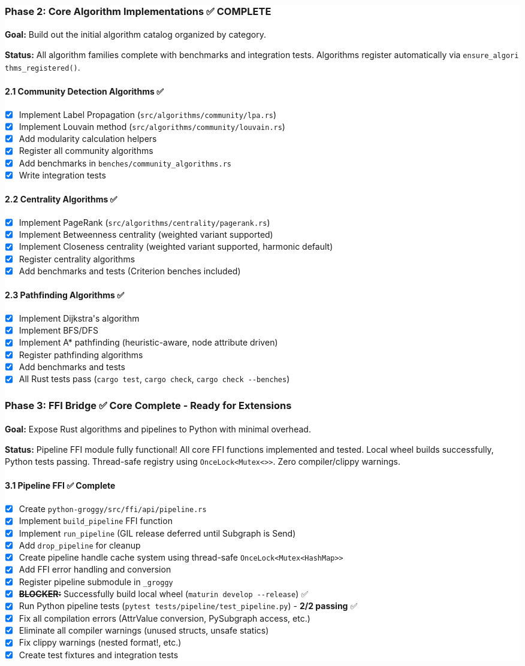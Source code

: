 ### Phase 2: Core Algorithm Implementations ✅ **COMPLETE**

**Goal:** Build out the initial algorithm catalog organized by category.

**Status:** All algorithm families complete with benchmarks and integration tests. Algorithms register automatically via `ensure_algorithms_registered()`.

#### 2.1 Community Detection Algorithms ✅

- [x] Implement Label Propagation (`src/algorithms/community/lpa.rs`)
- [x] Implement Louvain method (`src/algorithms/community/louvain.rs`)
- [x] Add modularity calculation helpers
- [x] Register all community algorithms
- [x] Add benchmarks in `benches/community_algorithms.rs`
- [x] Write integration tests

#### 2.2 Centrality Algorithms ✅

- [x] Implement PageRank (`src/algorithms/centrality/pagerank.rs`)
- [x] Implement Betweenness centrality (weighted variant supported)
- [x] Implement Closeness centrality (weighted variant supported, harmonic default)
- [x] Register centrality algorithms
- [x] Add benchmarks and tests (Criterion benches included)

#### 2.3 Pathfinding Algorithms ✅

- [x] Implement Dijkstra's algorithm
- [x] Implement BFS/DFS
- [x] Implement A* pathfinding (heuristic-aware, node attribute driven)
- [x] Register pathfinding algorithms
- [x] Add benchmarks and tests
- [x] All Rust tests pass (`cargo test`, `cargo check`, `cargo check --benches`)

### Phase 3: FFI Bridge ✅ **Core Complete - Ready for Extensions**

**Goal:** Expose Rust algorithms and pipelines to Python with minimal overhead.

**Status:** Pipeline FFI module fully functional! All core FFI functions implemented and tested. Local wheel builds successfully, Python tests passing. Thread-safe registry using `OnceLock<Mutex<>>`. Zero compiler/clippy warnings.

#### 3.1 Pipeline FFI ✅ **Complete**

- [x] Create `python-groggy/src/ffi/api/pipeline.rs`
- [x] Implement `build_pipeline` FFI function
- [x] Implement `run_pipeline` (GIL release deferred until Subgraph is Send)
- [x] Add `drop_pipeline` for cleanup
- [x] Create pipeline handle cache system using thread-safe `OnceLock<Mutex<HashMap>>`
- [x] Add FFI error handling and conversion
- [x] Register pipeline submodule in `_groggy`
- [x] ~~**BLOCKER:**~~ Successfully build local wheel (`maturin develop --release`) ✅
- [x] Run Python pipeline tests (`pytest tests/pipeline/test_pipeline.py`) - **2/2 passing** ✅
- [x] Fix all compilation errors (AttrValue conversion, PySubgraph access, etc.)
- [x] Eliminate all compiler warnings (unused structs, unsafe statics)
- [x] Fix clippy warnings (nested format!, etc.)
- [x] Create test fixtures and integration tests

